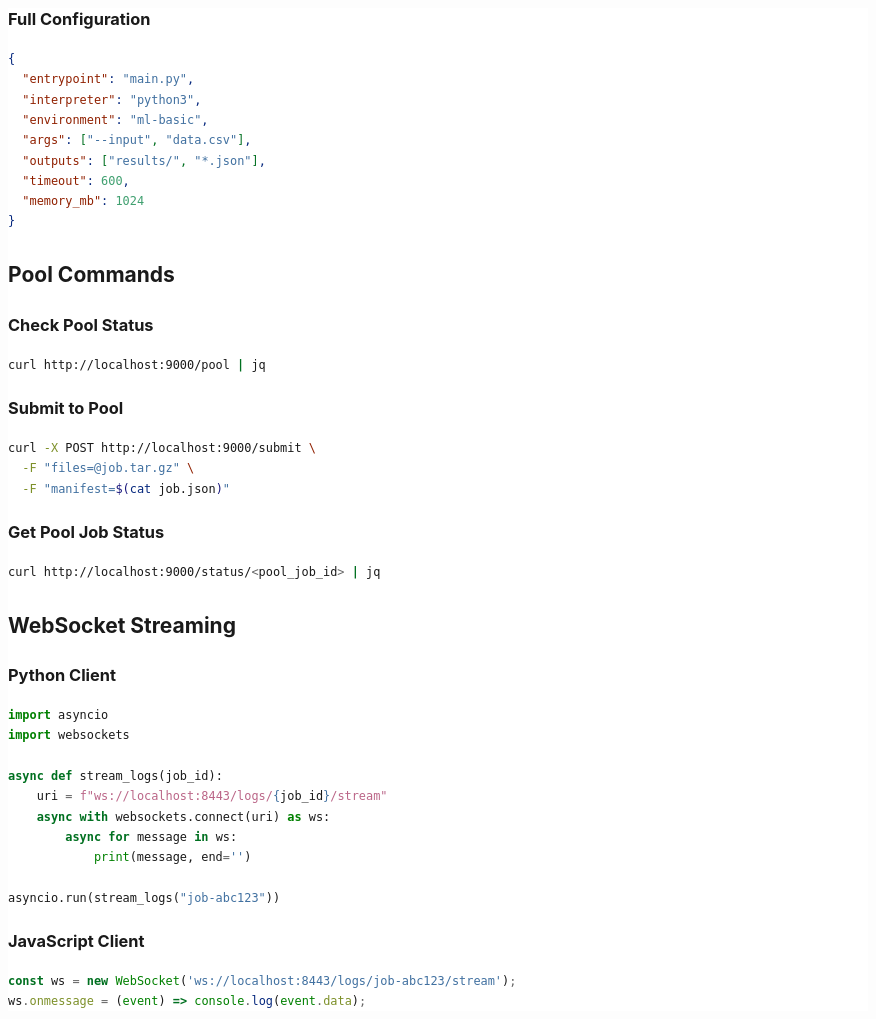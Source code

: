 ### Full Configuration
```json
{
  "entrypoint": "main.py",
  "interpreter": "python3",
  "environment": "ml-basic",
  "args": ["--input", "data.csv"],
  "outputs": ["results/", "*.json"],
  "timeout": 600,
  "memory_mb": 1024
}
```

## Pool Commands

### Check Pool Status
```bash
curl http://localhost:9000/pool | jq
```

### Submit to Pool
```bash
curl -X POST http://localhost:9000/submit \
  -F "files=@job.tar.gz" \
  -F "manifest=$(cat job.json)"
```

### Get Pool Job Status
```bash
curl http://localhost:9000/status/<pool_job_id> | jq
```

## WebSocket Streaming

### Python Client
```python
import asyncio
import websockets

async def stream_logs(job_id):
    uri = f"ws://localhost:8443/logs/{job_id}/stream"
    async with websockets.connect(uri) as ws:
        async for message in ws:
            print(message, end='')

asyncio.run(stream_logs("job-abc123"))
```

### JavaScript Client
```javascript
const ws = new WebSocket('ws://localhost:8443/logs/job-abc123/stream');
ws.onmessage = (event) => console.log(event.data);
```
